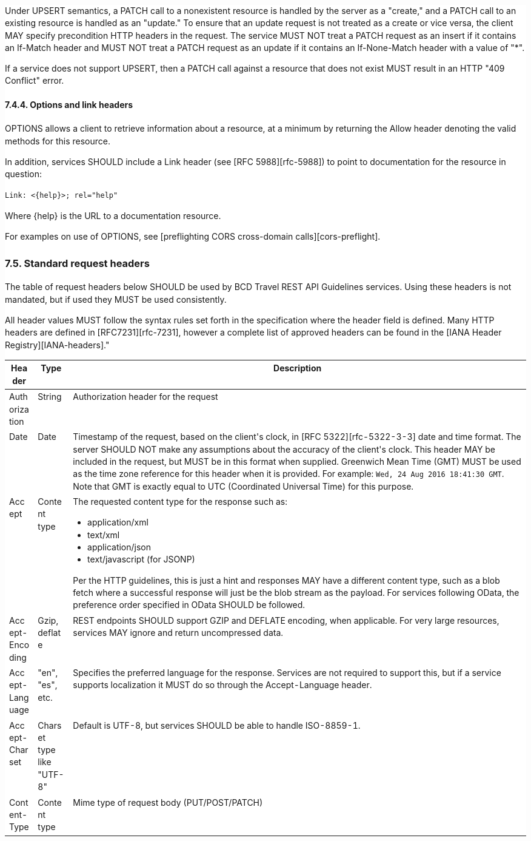 Under UPSERT semantics, a PATCH call to a nonexistent resource is handled by the server as a "create," and a PATCH call to an existing resource is handled as an "update." To ensure that an update request is not treated as a create or vice versa, the client MAY specify precondition HTTP headers in the request.
The service MUST NOT treat a PATCH request as an insert if it contains an If-Match header and MUST NOT treat a PATCH request as an update if it contains an If-None-Match header with a value of "*".

If a service does not support UPSERT, then a PATCH call against a resource that does not exist MUST result in an HTTP "409 Conflict" error.

#### 7.4.4. Options and link headers
OPTIONS allows a client to retrieve information about a resource, at a minimum by returning the Allow header denoting the valid methods for this resource.

In addition, services SHOULD include a Link header (see [RFC 5988][rfc-5988]) to point to documentation for the resource in question:

```http
Link: <{help}>; rel="help"
```

Where {help} is the URL to a documentation resource.

For examples on use of OPTIONS, see [preflighting CORS cross-domain calls][cors-preflight].

### 7.5. Standard request headers
The table of request headers below SHOULD be used by BCD Travel REST API Guidelines services.
Using these headers is not mandated, but if used they MUST be used consistently.

All header values MUST follow the syntax rules set forth in the specification where the header field is defined.
Many HTTP headers are defined in [RFC7231][rfc-7231], however a complete list of approved headers can be found in the [IANA Header Registry][IANA-headers]."

Header                            | Type                                  | Description
--------------------------------- | ------------------------------------- | ---------------------------------------------------------------------------------------------------------------------------------------------------------------------------------------------------------------------------------------------------------------------------------------------------------------------------------------------------------------------------------------------------------------------------------------------------------
Authorization                     | String                                           | Authorization header for the request
Date                              | Date                                             | Timestamp of the request, based on the client's clock, in [RFC 5322][rfc-5322-3-3] date and time format.  The server SHOULD NOT make any assumptions about the accuracy of the client's clock.  This header MAY be included in the request, but MUST be in this format when supplied.  Greenwich Mean Time (GMT) MUST be used as the time zone reference for this header when it is provided.  For example: `Wed, 24 Aug 2016 18:41:30 GMT`.  Note that GMT is exactly equal to UTC (Coordinated Universal Time) for this purpose.
Accept                            | Content type                                     | The requested content type for the response such as: <ul><li>application/xml</li><li>text/xml</li><li>application/json</li><li>text/javascript (for JSONP)</li></ul>Per the HTTP guidelines, this is just a hint and responses MAY have a different content type, such as a blob fetch where a successful response will just be the blob stream as the payload. For services following OData, the preference order specified in OData SHOULD be followed.
Accept-Encoding                   | Gzip, deflate                                    | REST endpoints SHOULD support GZIP and DEFLATE encoding, when applicable. For very large resources, services MAY ignore and return uncompressed data.
Accept-Language                   | "en", "es", etc.                                 | Specifies the preferred language for the response. Services are not required to support this, but if a service supports localization it MUST do so through the Accept-Language header.
Accept-Charset                    | Charset type like "UTF-8"                        | Default is UTF-8, but services SHOULD be able to handle ISO-8859-1.
Content-Type                      | Content type                                     | Mime type of request body (PUT/POST/PATCH)